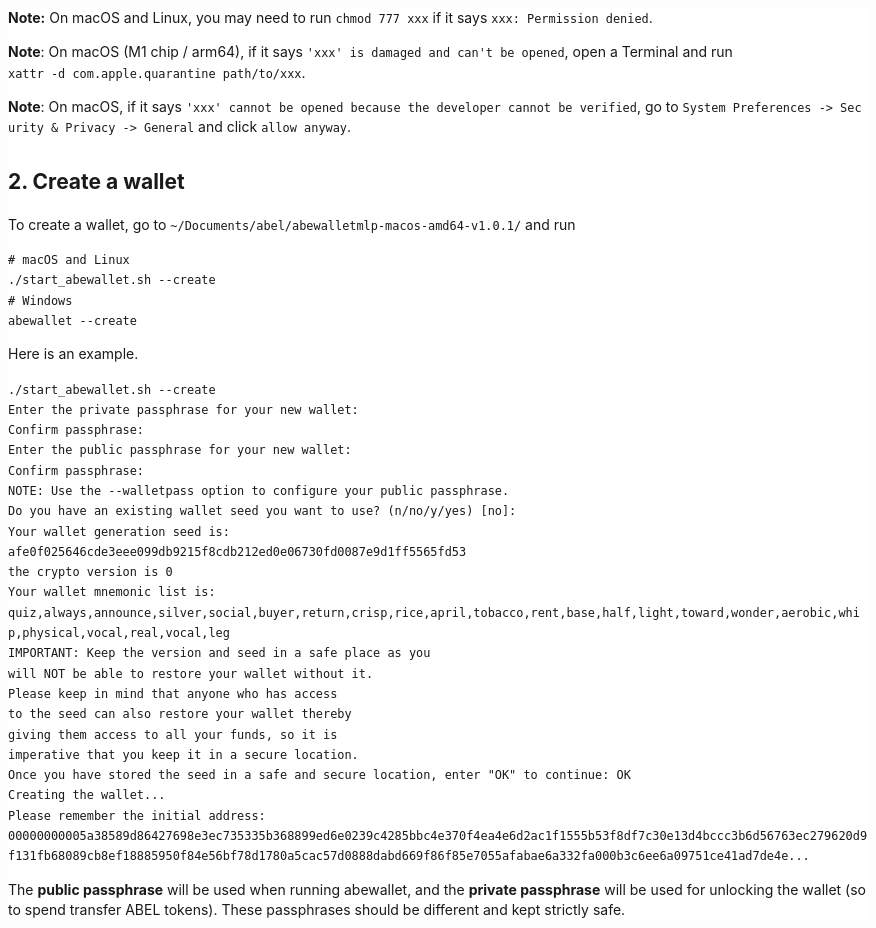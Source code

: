 **Note:** On macOS and Linux, you may need to run ```chmod 777 xxx``` if it says ```xxx: Permission denied```. 

**Note**: On macOS (M1 chip / arm64), if it says ```'xxx' is damaged and can't be opened```, open a Terminal and run  
`xattr -d com.apple.quarantine path/to/xxx`.

**Note**: On macOS, if it says ```'xxx' cannot be opened because the developer cannot be verified```, go to ```System Preferences -> Security & Privacy -> General``` and click ```allow anyway```. 

## 2. Create a wallet
To create a wallet, go to ```~/Documents/abel/abewalletmlp-macos-amd64-v1.0.1/``` and run

```shell
# macOS and Linux
./start_abewallet.sh --create
# Windows
abewallet --create
```

Here is an example.

```shell
./start_abewallet.sh --create
Enter the private passphrase for your new wallet:
Confirm passphrase:
Enter the public passphrase for your new wallet:
Confirm passphrase:
NOTE: Use the --walletpass option to configure your public passphrase.
Do you have an existing wallet seed you want to use? (n/no/y/yes) [no]:
Your wallet generation seed is:
afe0f025646cde3eee099db9215f8cdb212ed0e06730fd0087e9d1ff5565fd53
the crypto version is 0
Your wallet mnemonic list is:
quiz,always,announce,silver,social,buyer,return,crisp,rice,april,tobacco,rent,base,half,light,toward,wonder,aerobic,whip,physical,vocal,real,vocal,leg
IMPORTANT: Keep the version and seed in a safe place as you
will NOT be able to restore your wallet without it.
Please keep in mind that anyone who has access
to the seed can also restore your wallet thereby
giving them access to all your funds, so it is
imperative that you keep it in a secure location.
Once you have stored the seed in a safe and secure location, enter "OK" to continue: OK
Creating the wallet...
Please remember the initial address:
00000000005a38589d86427698e3ec735335b368899ed6e0239c4285bbc4e370f4ea4e6d2ac1f1555b53f8df7c30e13d4bccc3b6d56763ec279620d9f131fb68089cb8ef18885950f84e56bf78d1780a5cac57d0888dabd669f86f85e7055afabae6a332fa000b3c6ee6a09751ce41ad7de4e...
```

The **public passphrase** will be used when running abewallet, and the **private passphrase** will be used for unlocking the wallet (so to spend transfer ABEL tokens). These passphrases should be different and kept strictly safe.
